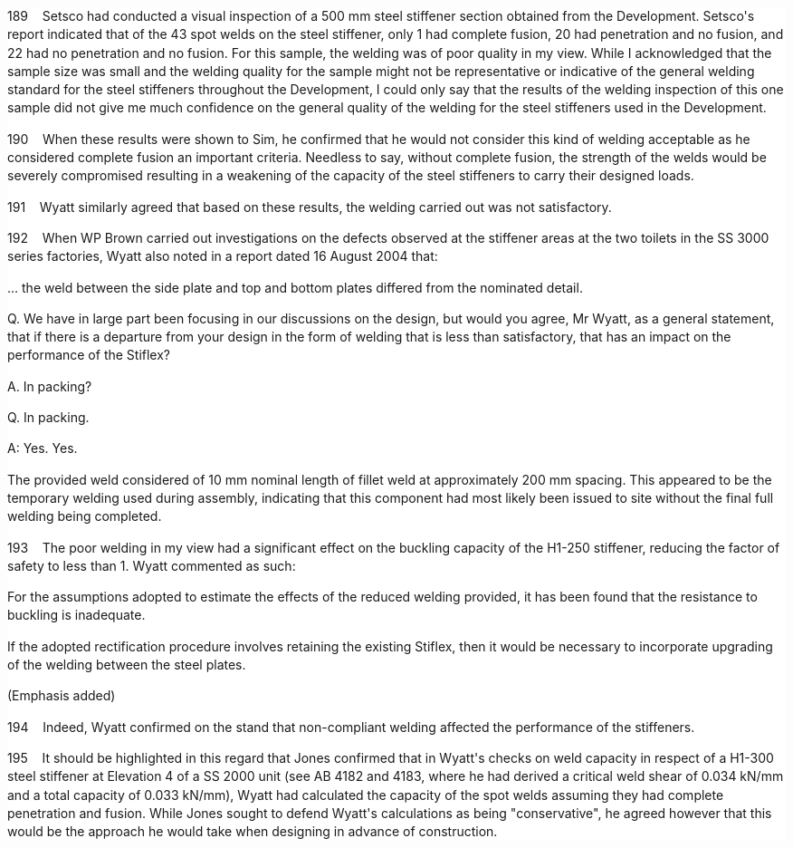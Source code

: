 189    Setsco had conducted a visual inspection of a 500 mm steel stiffener section obtained from the Development. Setsco's report indicated that of the 43 spot welds on the steel stiffener, only 1 had complete fusion, 20 had penetration and no fusion, and 22 had no penetration and no fusion. For this sample, the welding was of poor quality in my view. While I acknowledged that the sample size was small and the welding quality for the sample might not be representative or indicative of the general welding standard for the steel stiffeners throughout the Development, I could only say that the results of the welding inspection of this one sample did not give me much confidence on the general quality of the welding for the steel stiffeners used in the Development. 

190    When these results were shown to Sim, he confirmed that he would not consider this kind of welding acceptable as he considered complete fusion an important criteria. Needless to say, without complete fusion, the strength of the welds would be severely compromised resulting in a weakening of the capacity of the steel stiffeners to carry their designed loads. 

191    Wyatt similarly agreed that based on these results, the welding carried out was not satisfactory. 

192    When WP Brown carried out investigations on the defects observed at the stiffener areas at the two toilets in the SS 3000 series factories, Wyatt also noted in a report dated 16 August 2004 that: 

 ... the weld between the side plate and top and bottom plates differed from the nominated detail. 


 Q. We have in large part been focusing in our discussions on the design, but would you agree, Mr Wyatt, as a general statement, that if there is a departure from your design in the form of welding that is less than satisfactory, that has an impact on the performance of the Stiflex? 

 A. In packing? 

 Q. In packing. 

 A: Yes. Yes. 

 The provided weld considered of 10 mm nominal length of fillet weld at approximately 200 mm spacing. This appeared to be the temporary welding used during assembly, indicating that this component had most likely been issued to site without the final full welding being completed. 

193    The poor welding in my view had a significant effect on the buckling capacity of the H1-250 stiffener, reducing the factor of safety to less than 1. Wyatt commented as such: 

 For the assumptions adopted to estimate the effects of the reduced welding provided, it has been found that the resistance to buckling is inadequate. 

 If the adopted rectification procedure involves retaining the existing Stiflex, then it would be necessary to incorporate upgrading of the welding between the steel plates. 

 (Emphasis added) 

194    Indeed, Wyatt confirmed on the stand that non-compliant welding affected the performance of the stiffeners. 

195    It should be highlighted in this regard that Jones confirmed that in Wyatt's checks on weld capacity in respect of a H1-300 steel stiffener at Elevation 4 of a SS 2000 unit (see AB 4182 and 4183, where he had derived a critical weld shear of 0.034 kN/mm and a total capacity of 0.033 kN/mm), Wyatt had calculated the capacity of the spot welds assuming they had complete penetration and fusion. While Jones sought to defend Wyatt's calculations as being "conservative", he agreed however that this would be the approach he would take when designing in advance of construction. 
